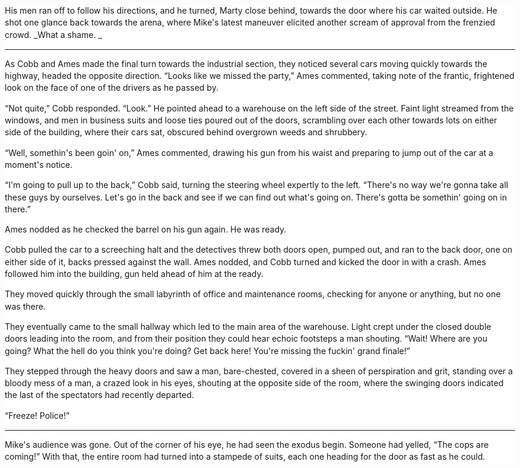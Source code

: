 His men ran off to follow his directions, and he turned, Marty close behind,
towards the door where his car waited outside. He shot one glance back towards
the arena, where Mike's latest maneuver elicited another scream of approval
from the frenzied crowd. _What a shame. _

* * *

As Cobb and Ames made the final turn towards the industrial section, they
noticed several cars moving quickly towards the highway, headed the opposite
direction. “Looks like we missed the party,” Ames commented, taking note of
the frantic, frightened look on the face of one of the drivers as he passed
by.

“Not quite,” Cobb responded. “Look.” He pointed ahead to a warehouse on the
left side of the street. Faint light streamed from the windows, and men in
business suits and loose ties poured out of the doors, scrambling over each
other towards lots on either side of the building, where their cars sat,
obscured behind overgrown weeds and shrubbery.

“Well, somethin's been goin' on,” Ames commented, drawing his gun from his
waist and preparing to jump out of the car at a moment's notice.

“I'm going to pull up to the back,” Cobb said, turning the steering wheel
expertly to the left. “There's no way we're gonna take all these guys by
ourselves. Let's go in the back and see if we can find out what's going on.
There's gotta be somethin' going on in there.”

Ames nodded as he checked the barrel on his gun again. He was ready.

Cobb pulled the car to a screeching halt and the detectives threw both doors
open, pumped out, and ran to the back door, one on either side of it, backs
pressed against the wall. Ames nodded, and Cobb turned and kicked the door in
with a crash. Ames followed him into the building, gun held ahead of him at
the ready.

They moved quickly through the small labyrinth of office and maintenance
rooms, checking for anyone or anything, but no one was there.

They eventually came to the small hallway which led to the main area of the
warehouse. Light crept under the closed double doors leading into the room,
and from their position they could hear echoic footsteps a man shouting.
“Wait! Where are you going? What the hell do you think you're doing? Get back
here! You're missing the fuckin' grand finale!”

They stepped through the heavy doors and saw a man, bare-chested, covered in
a sheen of perspiration and grit, standing over a bloody mess of a man, a
crazed look in his eyes, shouting at the opposite side of the room, where the
swinging doors indicated the last of the spectators had recently departed.

“Freeze! Police!”

* * *

Mike's audience was gone. Out of the corner of his eye, he had seen the
exodus begin. Someone had yelled, “The cops are coming!” With that, the entire
room had turned into a stampede of suits, each one heading for the door as
fast as he could.
